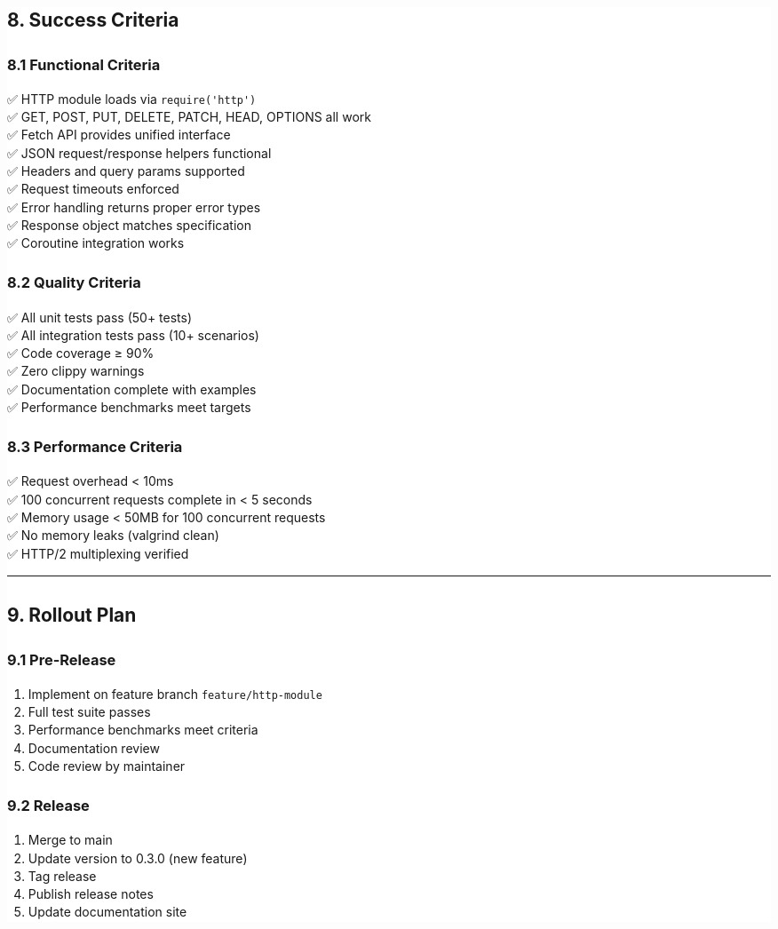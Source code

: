 ## 8. Success Criteria

### 8.1 Functional Criteria

✅ HTTP module loads via `require('http')`  
✅ GET, POST, PUT, DELETE, PATCH, HEAD, OPTIONS all work  
✅ Fetch API provides unified interface  
✅ JSON request/response helpers functional  
✅ Headers and query params supported  
✅ Request timeouts enforced  
✅ Error handling returns proper error types  
✅ Response object matches specification  
✅ Coroutine integration works  

### 8.2 Quality Criteria

✅ All unit tests pass (50+ tests)  
✅ All integration tests pass (10+ scenarios)  
✅ Code coverage ≥ 90%  
✅ Zero clippy warnings  
✅ Documentation complete with examples  
✅ Performance benchmarks meet targets  

### 8.3 Performance Criteria

✅ Request overhead < 10ms  
✅ 100 concurrent requests complete in < 5 seconds  
✅ Memory usage < 50MB for 100 concurrent requests  
✅ No memory leaks (valgrind clean)  
✅ HTTP/2 multiplexing verified  

---

## 9. Rollout Plan

### 9.1 Pre-Release

1. Implement on feature branch `feature/http-module`
2. Full test suite passes
3. Performance benchmarks meet criteria
4. Documentation review
5. Code review by maintainer

### 9.2 Release

1. Merge to main
2. Update version to 0.3.0 (new feature)
3. Tag release
4. Publish release notes
5. Update documentation site
